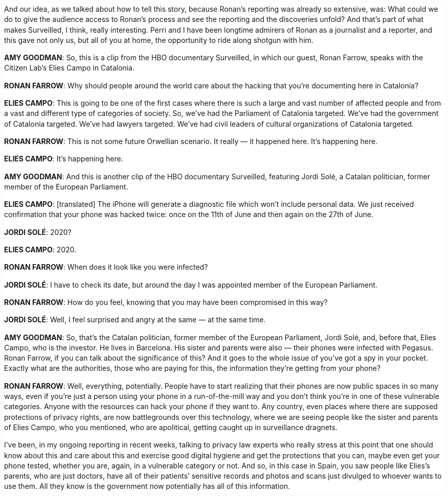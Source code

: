 And our idea, as we talked about how to tell this story, because Ronan’s reporting was already so extensive, was: What could we do to give the audience access to Ronan’s process and see the reporting and the discoveries unfold? And that’s part of what makes Surveilled, I think, really interesting. Perri and I have been longtime admirers of Ronan as a journalist and a reporter, and this gave not only us, but all of you at home, the opportunity to ride along shotgun with him.

**AMY GOODMAN**: So, this is a clip from the HBO documentary Surveilled, in which our guest, Ronan Farrow, speaks with the Citizen Lab’s Elies Campo in Catalonia.

**RONAN FARROW**: Why should people around the world care about the hacking that you’re documenting here in Catalonia?

**ELIES CAMPO**: This is going to be one of the first cases where there is such a large and vast number of affected people and from a vast and different type of categories of society. So, we’ve had the Parliament of Catalonia targeted. We’ve had the government of Catalonia targeted. We’ve had lawyers targeted. We’ve had civil leaders of cultural organizations of Catalonia targeted.

**RONAN FARROW**: This is not some future Orwellian scenario. It really — it happened here. It’s happening here.

**ELIES CAMPO**: It’s happening here.

**AMY GOODMAN**: And this is another clip of the HBO documentary Surveilled, featuring Jordi Solé, a Catalan politician, former member of the European Parliament.

**ELIES CAMPO**: [translated] The iPhone will generate a diagnostic file which won’t include personal data. We just received confirmation that your phone was hacked twice: once on the 11th of June and then again on the 27th of June.

**JORDI SOLÉ**: 2020?

**ELIES CAMPO**: 2020.

**RONAN FARROW**: When does it look like you were infected?

**JORDI SOLÉ**: I have to check its date, but around the day I was appointed member of the European Parliament.

**RONAN FARROW**: How do you feel, knowing that you may have been compromised in this way?

**JORDI SOLÉ**: Well, I feel surprised and angry at the same — at the same time.

**AMY GOODMAN**: So, that’s the Catalan politician, former member of the European Parliament, Jordi Solé, and, before that, Elies Campo, who is the investor. He lives in Barcelona. His sister and parents were also — their phones were infected with Pegasus. Ronan Farrow, if you can talk about the significance of this? And it goes to the whole issue of you’ve got a spy in your pocket. Exactly what are the authorities, those who are paying for this, the information they’re getting from your phone?

**RONAN FARROW**: Well, everything, potentially. People have to start realizing that their phones are now public spaces in so many ways, even if you’re just a person using your phone in a run-of-the-mill way and you don’t think you’re in one of these vulnerable categories. Anyone with the resources can hack your phone if they want to. Any country, even places where there are supposed protections of privacy rights, are now battlegrounds over this technology, where we are seeing people like the sister and parents of Elies Campo, who you mentioned, who are apolitical, getting caught up in surveillance dragnets.

I’ve been, in my ongoing reporting in recent weeks, talking to privacy law experts who really stress at this point that one should know about this and care about this and exercise good digital hygiene and get the protections that you can, maybe even get your phone tested, whether you are, again, in a vulnerable category or not. And so, in this case in Spain, you saw people like Elies’s parents, who are just doctors, have all of their patients’ sensitive records and photos and scans just divulged to whoever wants to use them. All they know is the government now potentially has all of this information.
